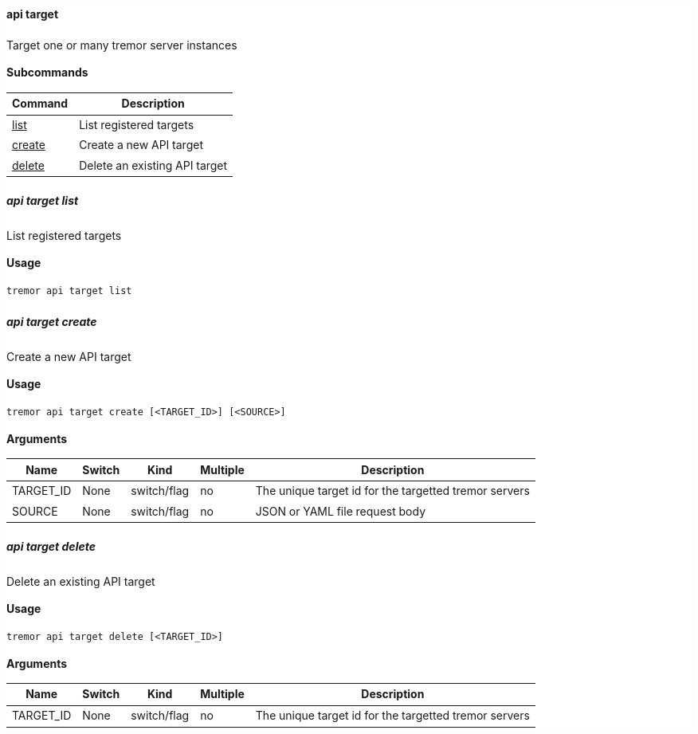 #### api **target**

Target one or many tremor server instances


**Subcommands**

|Command|Description|
|-------|-----------|
|[list](#api-target-list)|List registered targets|
|[create](#api-target-create)|Create a new API target|
|[delete](#api-target-delete)|Delete an existing API target|

##### api target **list**

List registered targets

**Usage**

```
tremor api target list
```

##### api target **create**

Create a new API target

**Usage**

```
tremor api target create [<TARGET_ID>] [<SOURCE>]
```

**Arguments**

|Name|Switch|Kind|Multiple|Description|
|----|------|----|--------|-----------|
|TARGET_ID|None|switch/flag|no|The unique target id for the targetted tremor servers|
|SOURCE|None|switch/flag|no|JSON or YAML file request body|

##### api target **delete**

Delete an existing API target

**Usage**

```
tremor api target delete [<TARGET_ID>]
```

**Arguments**

|Name|Switch|Kind|Multiple|Description|
|----|------|----|--------|-----------|
|TARGET_ID|None|switch/flag|no|The unique target id for the targetted tremor servers|
